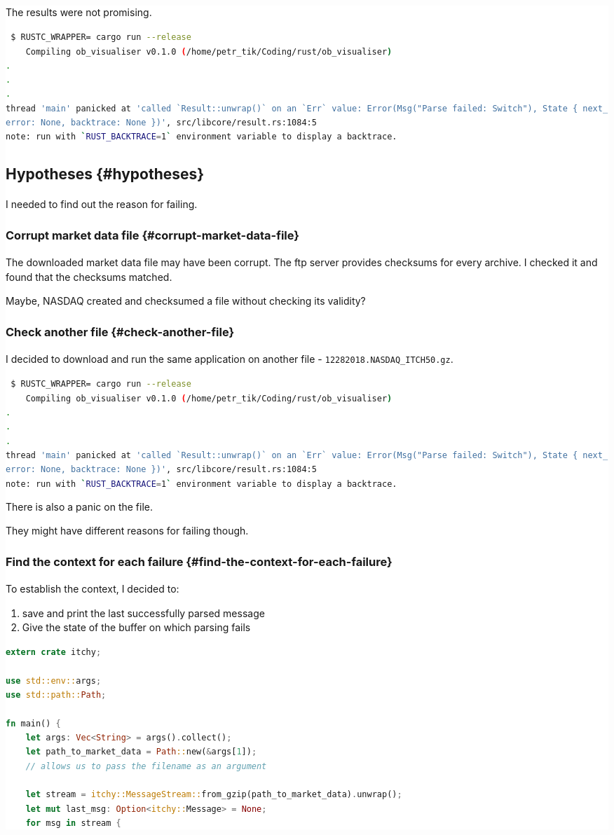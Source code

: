 The results were not promising.

```bash
 $ RUSTC_WRAPPER= cargo run --release
    Compiling ob_visualiser v0.1.0 (/home/petr_tik/Coding/rust/ob_visualiser)
.
.
.
thread 'main' panicked at 'called `Result::unwrap()` on an `Err` value: Error(Msg("Parse failed: Switch"), State { next_error: None, backtrace: None })', src/libcore/result.rs:1084:5
note: run with `RUST_BACKTRACE=1` environment variable to display a backtrace.
```


## Hypotheses {#hypotheses}

I needed to find out the reason for failing.


### Corrupt market data file {#corrupt-market-data-file}

The downloaded market data file may have been corrupt. The ftp server provides
checksums for every archive. I checked it and found that the checksums matched.

Maybe, NASDAQ created and checksumed a file without checking its validity?


### Check another file {#check-another-file}

I decided to download and run the same application on another file - `12282018.NASDAQ_ITCH50.gz`.

```bash
 $ RUSTC_WRAPPER= cargo run --release
    Compiling ob_visualiser v0.1.0 (/home/petr_tik/Coding/rust/ob_visualiser)
.
.
.
thread 'main' panicked at 'called `Result::unwrap()` on an `Err` value: Error(Msg("Parse failed: Switch"), State { next_error: None, backtrace: None })', src/libcore/result.rs:1084:5
note: run with `RUST_BACKTRACE=1` environment variable to display a backtrace.
```

There is also a panic on the file.

They might have different reasons for failing though.


### Find the context for each failure {#find-the-context-for-each-failure}

To establish the context, I decided to:

1.  save and print the last successfully parsed message
2.  Give the state of the buffer on which parsing fails



```rust
extern crate itchy;

use std::env::args;
use std::path::Path;

fn main() {
    let args: Vec<String> = args().collect();
    let path_to_market_data = Path::new(&args[1]);
    // allows us to pass the filename as an argument

    let stream = itchy::MessageStream::from_gzip(path_to_market_data).unwrap();
    let mut last_msg: Option<itchy::Message> = None;
    for msg in stream {
```